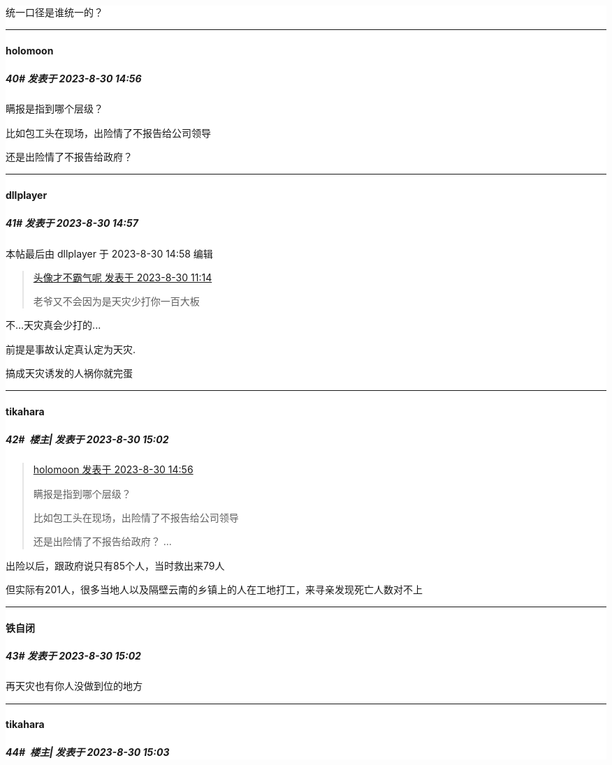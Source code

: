 统一口径是谁统一的？

*****

####  holomoon  
##### 40#       发表于 2023-8-30 14:56

瞒报是指到哪个层级？

比如包工头在现场，出险情了不报告给公司领导

还是出险情了不报告给政府？

*****

####  dllplayer  
##### 41#       发表于 2023-8-30 14:57

 本帖最后由 dllplayer 于 2023-8-30 14:58 编辑 
<blockquote><a href="httphttps://bbs.saraba1st.com/2b/forum.php?mod=redirect&amp;goto=findpost&amp;pid=62224542&amp;ptid=2150532" target="_blank">头像才不霸气呢 发表于 2023-8-30 11:14</a>

老爷又不会因为是天灾少打你一百大板</blockquote>
不...天灾真会少打的...

前提是事故认定真认定为天灾.

搞成天灾诱发的人祸你就完蛋

*****

####  tikahara  
##### 42#         楼主| 发表于 2023-8-30 15:02

<blockquote><a href="httphttps://bbs.saraba1st.com/2b/forum.php?mod=redirect&amp;goto=findpost&amp;pid=62227330&amp;ptid=2150532" target="_blank">holomoon 发表于 2023-8-30 14:56</a>

瞒报是指到哪个层级？

比如包工头在现场，出险情了不报告给公司领导

还是出险情了不报告给政府？ ...</blockquote>
出险以后，跟政府说只有85个人，当时救出来79人

但实际有201人，很多当地人以及隔壁云南的乡镇上的人在工地打工，来寻亲发现死亡人数对不上

*****

####  铁自闭  
##### 43#       发表于 2023-8-30 15:02

再天灾也有你人没做到位的地方

*****

####  tikahara  
##### 44#         楼主| 发表于 2023-8-30 15:03

